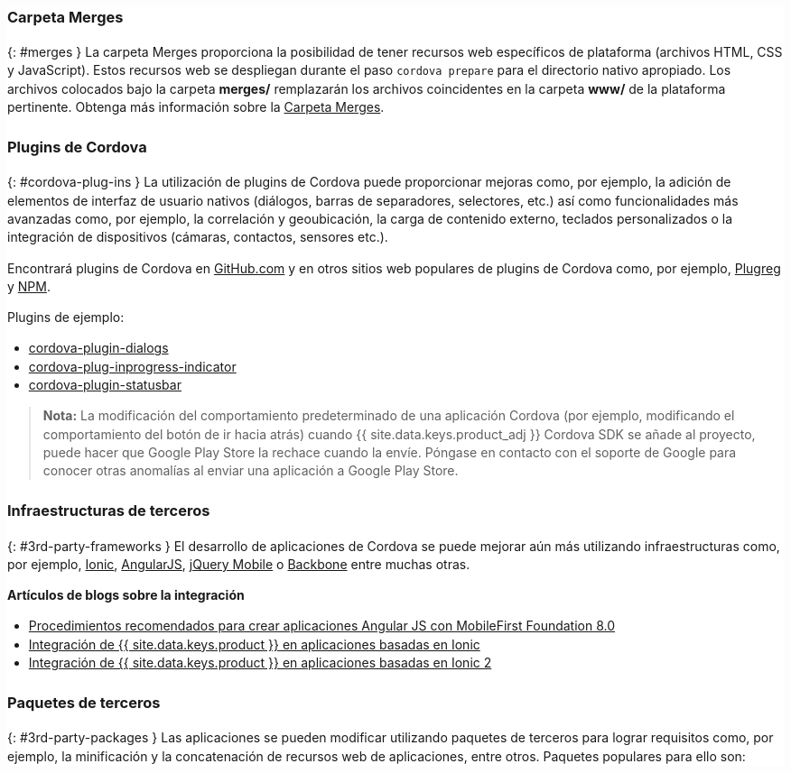 ### Carpeta Merges
{: #merges }
La carpeta Merges proporciona la posibilidad de tener recursos web específicos de plataforma (archivos HTML, CSS y JavaScript). Estos recursos web se despliegan durante el paso `cordova prepare` para el directorio nativo apropiado. Los archivos colocados bajo la carpeta **merges/** remplazarán los archivos coincidentes en la carpeta **www/** de la plataforma pertinente. Obtenga más información sobre la [Carpeta Merges](https://github.com/apache/cordova-cli#merges).

### Plugins de Cordova
{: #cordova-plug-ins }
La utilización de plugins de Cordova puede proporcionar mejoras como, por ejemplo, la adición de elementos de interfaz de usuario nativos (diálogos, barras de separadores, selectores, etc.) así como funcionalidades más avanzadas como, por ejemplo, la correlación y geoubicación, la carga de contenido externo, teclados personalizados o la integración de dispositivos (cámaras, contactos, sensores etc.).

Encontrará plugins de Cordova en [GitHub.com](https://github.com) y en otros sitios web populares de plugins de Cordova como, por ejemplo, [Plugreg](http://plugreg.com/) y [NPM](http://npmjs.org).

Plugins de ejemplo:

- [cordova-plugin-dialogs](https://www.npmjs.com/package/cordova-plugin-dialogs)
- [cordova-plug-inprogress-indicator](https://www.npmjs.com/package/cordova-plugin-progress-indicator)
- [cordova-plugin-statusbar](https://www.npmjs.com/package/cordova-plugin-statusbar)

>**Nota:** La modificación del comportamiento predeterminado de una aplicación Cordova (por ejemplo, modificando el comportamiento del botón de ir hacia atrás) cuando {{ site.data.keys.product_adj }} Cordova SDK se añade al proyecto, puede hacer que Google Play Store la rechace cuando la envíe.
Póngase en contacto con el soporte de Google para conocer otras anomalías al enviar una aplicación a Google Play Store.


### Infraestructuras de terceros
{: #3rd-party-frameworks }
El desarrollo de aplicaciones de Cordova se puede mejorar aún más utilizando infraestructuras como, por ejemplo, [Ionic](http://ionicframework.com/), [AngularJS](https://angularjs.org/), [jQuery Mobile](http://jquerymobile.com/) o [Backbone](http://backbonejs.org/) entre muchas otras.

**Artículos de blogs sobre la integración**

* [Procedimientos recomendados para crear aplicaciones Angular JS con MobileFirst Foundation 8.0](https://mobilefirstplatform.ibmcloud.com/blog/2016/08/11/best-practices-for-building-angularjs-apps-with-mobilefirst-foundation-8.0/)
* [Integración de {{ site.data.keys.product }} en aplicaciones basadas en Ionic]({{site.baseurl}}/blog/2016/07/19/integrating-mobilefirst-foundation-8-in-ionic-based-apps/)
* [
Integración de {{ site.data.keys.product }} en aplicaciones basadas en Ionic 2]({{site.baseurl}}/blog/2016/10/17/integrating-mobilefirst-foundation-8-in-ionic2-based-apps/)

### Paquetes de terceros
{: #3rd-party-packages }
Las aplicaciones se pueden modificar utilizando paquetes de terceros para lograr requisitos como, por ejemplo, la minificación y la concatenación de recursos web de aplicaciones, entre otros. Paquetes populares para ello son:
